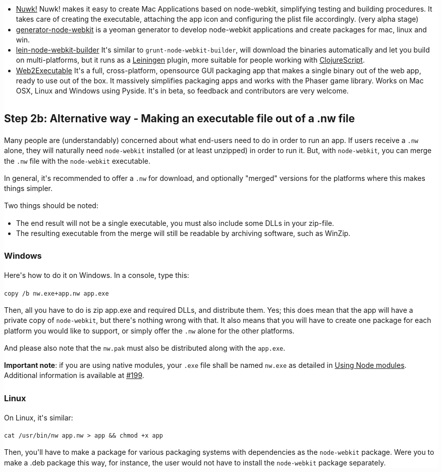 * [Nuwk!](http://codeb.it/nuwk/) Nuwk! makes it easy to create Mac Applications based on node-webkit, simplifying testing and building procedures. It takes care of creating the executable, attaching the app icon and configuring the plist file accordingly. (very alpha stage)
* [generator-node-webkit](https://www.npmjs.org/package/generator-node-webkit) is a yeoman generator to develop node-webkit applications and create packages for mac, linux and win.
* [lein-node-webkit-builder](https://github.com/wilkerlucio/lein-node-webkit-build) It's similar to `grunt-node-webkit-builder`, will download the binaries automatically and let you build on multi-platforms, but it runs as a [Leiningen](http://leiningen.org/) plugin, more suitable for people working with [ClojureScript](https://github.com/clojure/clojurescript).
* [Web2Executable](https://github.com/jyapayne/Web2Executable) It's a full, cross-platform, opensource GUI packaging app that makes a single binary out of the web app, ready to use out of the box. It massively simplifies packaging apps and works with the Phaser game library. Works on Mac OSX, Linux and Windows using Pyside. It's in beta, so feedback and contributors are very welcome.

## Step 2b: Alternative way - Making an executable file out of a .nw file 

Many people are (understandably) concerned about what end-users need to do in order to run an app. If users receive a `.nw` alone, they will naturally need `node-webkit` installed (or at least unzipped) in order to run it. But, with `node-webkit`, you can merge the `.nw` file with the `node-webkit` executable. 

In general, it's recommended to offer a `.nw` for download, and optionally "merged" versions for the platforms where this makes things simpler. 

Two things should be noted: 

* The end result will not be a single executable, you must also include some DLLs in your zip-file. 
* The resulting executable from the merge will still be readable by archiving software, such as WinZip.

### Windows 

Here's how to do it on Windows. In a console, type this: 

    copy /b nw.exe+app.nw app.exe 

Then, all you have to do is zip app.exe and required DLLs, and distribute them. Yes; this does mean that the app will have a private copy of `node-webkit`, but there's nothing wrong with that. It also means that you will have to create one package for each platform you would like to support, or simply offer the `.nw` alone for the other platforms. 

And please also note that the `nw.pak` must also be distributed along with the `app.exe`.

**Important note**: if you are using native modules, your `.exe` file shall be named `nw.exe` as detailed in [Using Node modules](https://github.com/rogerwang/node-webkit/wiki/Using-Node-modules). Additional information is available at [#199](https://github.com/rogerwang/node-webkit/issues/199).

### Linux 

On Linux, it's similar: 

    cat /usr/bin/nw app.nw > app && chmod +x app 

Then, you'll have to make a package for various packaging systems with dependencies as the `node-webkit` package. Were you to make a .deb package this way, for instance, the user would not have to install the `node-webkit` package separately. 
